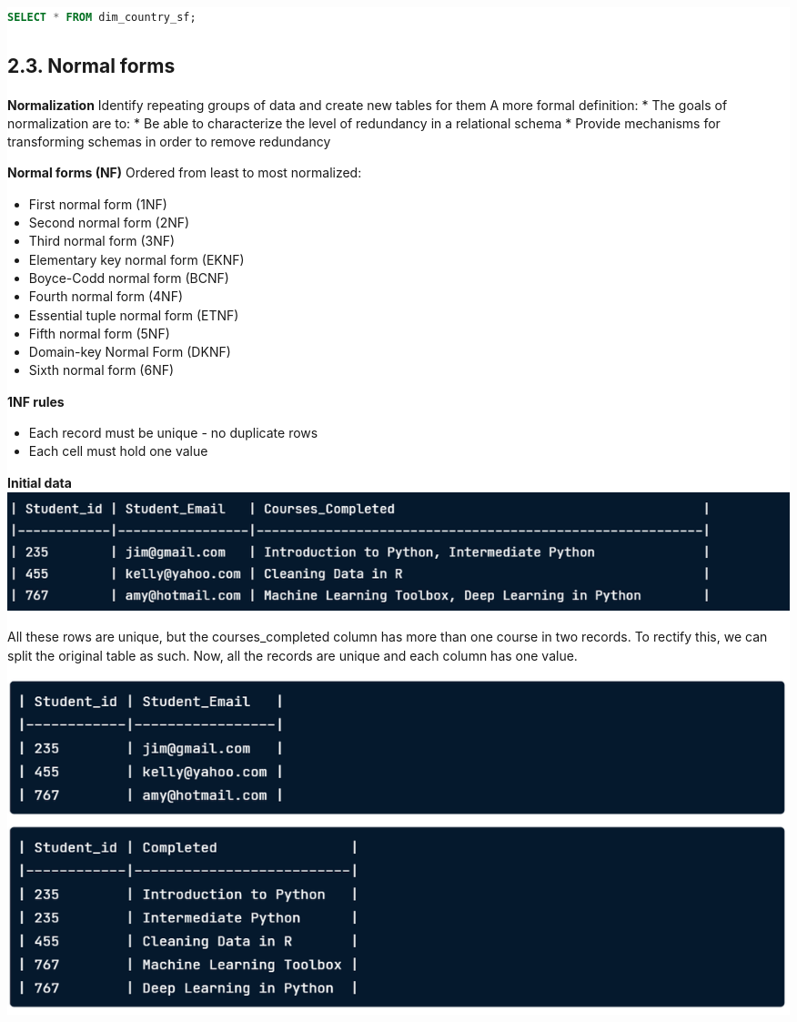 ```sql
SELECT * FROM dim_country_sf;

```

## 2.3. Normal forms

**Normalization**
Identify repeating groups of data and create new tables for them 
A more formal definition:
    * The goals of normalization are to:
        * Be able to characterize the level of redundancy in a relational schema 
        * Provide mechanisms for transforming schemas in order to remove redundancy

**Normal forms (NF)**
Ordered from least to most normalized:
* First normal form (1NF) 
* Second normal form (2NF) 
* Third normal form (3NF)
* Elementary key normal form (EKNF) 
* Boyce-Codd normal form (BCNF)
* Fourth normal form (4NF) 
* Essential tuple normal form (ETNF)
* Fifth normal form (5NF)
* Domain-key Normal Form (DKNF) 
* Sixth normal form (6NF)

**1NF rules**
* Each record must be unique - no duplicate rows 
* Each cell must hold one value

**Initial data**
<img src="/assets/images/20210507_DatabaseDesign/pic24.png" class="largepic"/>

All these rows are unique, but the courses_completed column has more than one course in two records. To rectify this, we can split the original table as such. Now, all the records are unique and each column has one value.

<img src="/assets/images/20210507_DatabaseDesign/pic25.png" class="largepic"/>
